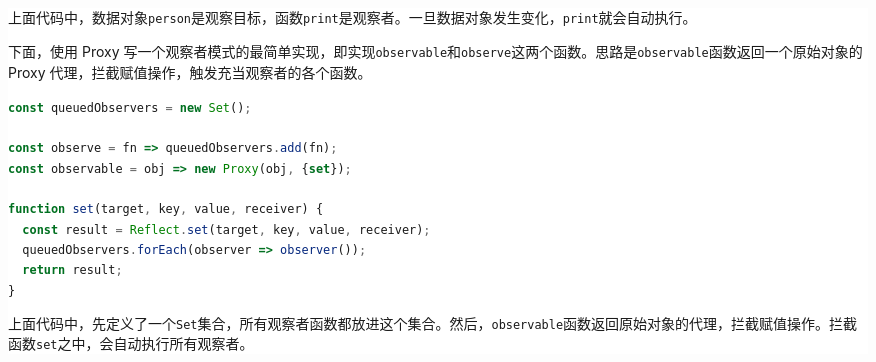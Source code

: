 上面代码中，数据对象`person`是观察目标，函数`print`是观察者。一旦数据对象发生变化，`print`就会自动执行。

下面，使用 Proxy 写一个观察者模式的最简单实现，即实现`observable`和`observe`这两个函数。思路是`observable`函数返回一个原始对象的 Proxy 代理，拦截赋值操作，触发充当观察者的各个函数。

```javascript
const queuedObservers = new Set();

const observe = fn => queuedObservers.add(fn);
const observable = obj => new Proxy(obj, {set});

function set(target, key, value, receiver) {
  const result = Reflect.set(target, key, value, receiver);
  queuedObservers.forEach(observer => observer());
  return result;
}
```

上面代码中，先定义了一个`Set`集合，所有观察者函数都放进这个集合。然后，`observable`函数返回原始对象的代理，拦截赋值操作。拦截函数`set`之中，会自动执行所有观察者。